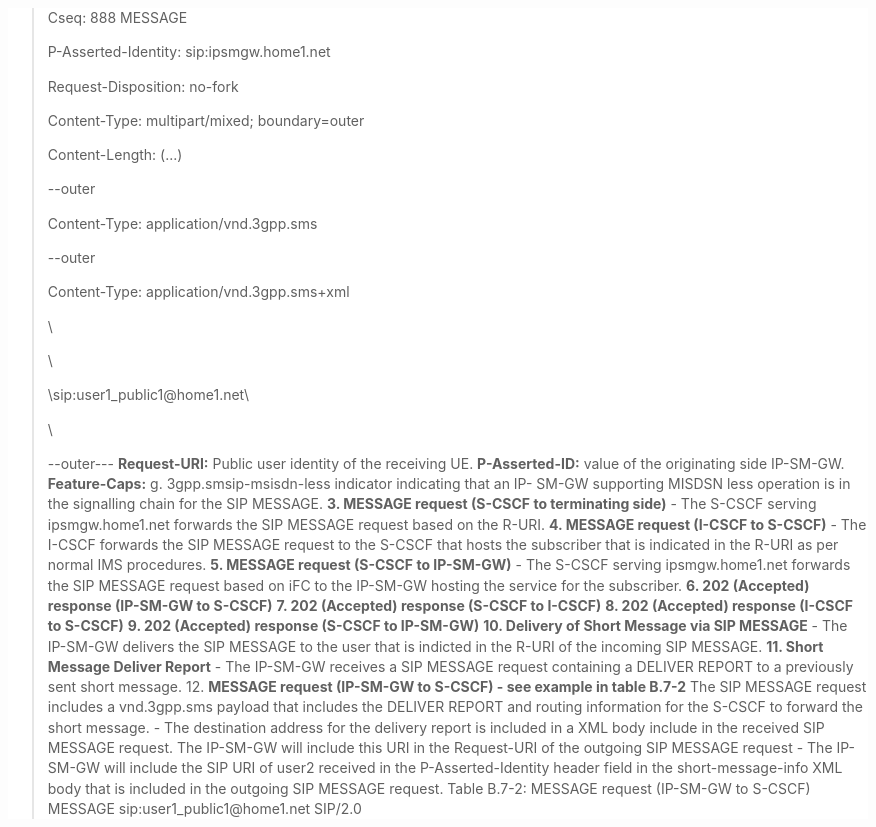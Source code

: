 > Cseq: 888 MESSAGE
>
> P-Asserted-Identity: sip:ipsmgw.home1.net
>
> Request-Disposition: no-fork
>
> Content-Type: multipart/mixed; boundary=outer
>
> Content-Length: (...)
>
> \--outer
>
> Content-Type: application/vnd.3gpp.sms
>
> \--outer
>
> Content-Type: application/vnd.3gpp.sms+xml
>
> \
>
> \
>
> \sip:user1_public1\@home1.net\
>
> \
>
> \--outer---
**Request-URI:** Public user identity of the receiving UE.
**P-Asserted-ID:** value of the originating side IP-SM-GW.
**Feature-Caps:** g. 3gpp.smsip-msisdn-less indicator indicating that an IP-
SM-GW supporting MISDSN less operation is in the signalling chain for the SIP
MESSAGE.
**3\. MESSAGE request (S-CSCF to terminating side)**
\- The S-CSCF serving ipsmgw.home1.net forwards the SIP MESSAGE request based
on the R-URI.
**4\. MESSAGE request (I-CSCF to S-CSCF)**
\- The I-CSCF forwards the SIP MESSAGE request to the S-CSCF that hosts the
subscriber that is indicated in the R-URI as per normal IMS procedures.
**5\. MESSAGE request (S-CSCF to IP-SM-GW)**
\- The S-CSCF serving ipsmgw.home1.net forwards the SIP MESSAGE request based
on iFC to the IP-SM-GW hosting the service for the subscriber.
**6\. 202 (Accepted) response (IP-SM-GW to S-CSCF)**
**7\. 202 (Accepted) response (S-CSCF to I-CSCF)**
**8\. 202 (Accepted) response (I-CSCF to S-CSCF)**
**9\. 202 (Accepted) response (S-CSCF to IP-SM-GW)**
**10\. Delivery of Short Message via SIP MESSAGE**
\- The IP-SM-GW delivers the SIP MESSAGE to the user that is indicted in the
R-URI of the incoming SIP MESSAGE.
**11\. Short Message Deliver Report**
\- The IP-SM-GW receives a SIP MESSAGE request containing a DELIVER REPORT to
a previously sent short message.
12\. **MESSAGE request (IP-SM-GW to S-CSCF) - see example in table B.7-2**
The SIP MESSAGE request includes a vnd.3gpp.sms payload that includes the
DELIVER REPORT and routing information for the S-CSCF to forward the short
message.
\- The destination address for the delivery report is included in a XML body
include in the received SIP MESSAGE request. The IP-SM-GW will include this
URI in the Request-URI of the outgoing SIP MESSAGE request
> \- The IP-SM-GW will include the SIP URI of user2 received in the
> P-Asserted-Identity header field in the short-message-info XML body that is
> included in the outgoing SIP MESSAGE request.
Table B.7-2: MESSAGE request (IP-SM-GW to S-CSCF)
> MESSAGE sip:user1_public1\@home1.net SIP/2.0
>